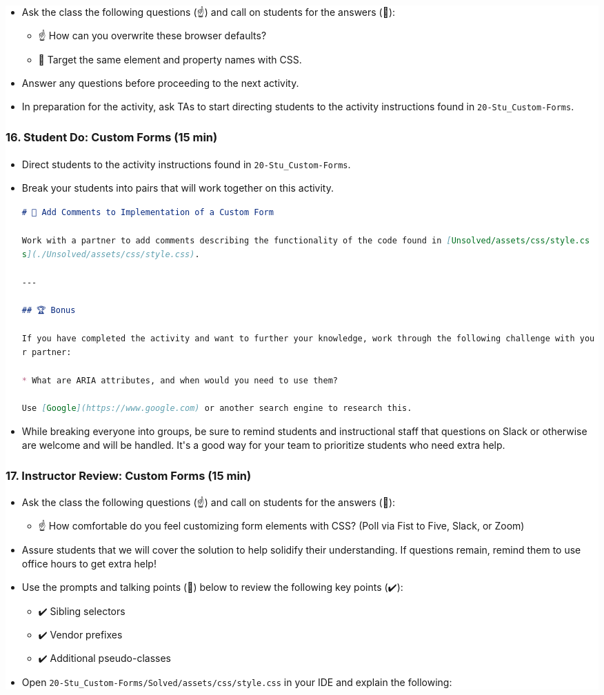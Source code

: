 * Ask the class the following questions (☝️) and call on students for the answers (🙋):

  * ☝️ How can you overwrite these browser defaults?

  * 🙋 Target the same element and property names with CSS.

* Answer any questions before proceeding to the next activity.

* In preparation for the activity, ask TAs to start directing students to the activity instructions found in `20-Stu_Custom-Forms`.

### 16. Student Do: Custom Forms (15 min)

* Direct students to the activity instructions found in `20-Stu_Custom-Forms`.

* Break your students into pairs that will work together on this activity.

  ```md
  # 📐 Add Comments to Implementation of a Custom Form

  Work with a partner to add comments describing the functionality of the code found in [Unsolved/assets/css/style.css](./Unsolved/assets/css/style.css).

  ---

  ## 🏆 Bonus

  If you have completed the activity and want to further your knowledge, work through the following challenge with your partner:

  * What are ARIA attributes, and when would you need to use them?

  Use [Google](https://www.google.com) or another search engine to research this.
  ```

* While breaking everyone into groups, be sure to remind students and instructional staff that questions on Slack or otherwise are welcome and will be handled. It's a good way for your team to prioritize students who need extra help.

### 17. Instructor Review: Custom Forms (15 min)

* Ask the class the following questions (☝️) and call on students for the answers (🙋):

  * ☝️ How comfortable do you feel customizing form elements with CSS? (Poll via Fist to Five, Slack, or Zoom)

* Assure students that we will cover the solution to help solidify their understanding. If questions remain, remind them to use office hours to get extra help!

* Use the prompts and talking points (🔑) below to review the following key points (✔️):

  * ✔️ Sibling selectors

  * ✔️ Vendor prefixes

  * ✔️ Additional pseudo-classes

* Open `20-Stu_Custom-Forms/Solved/assets/css/style.css` in your IDE and explain the following:
